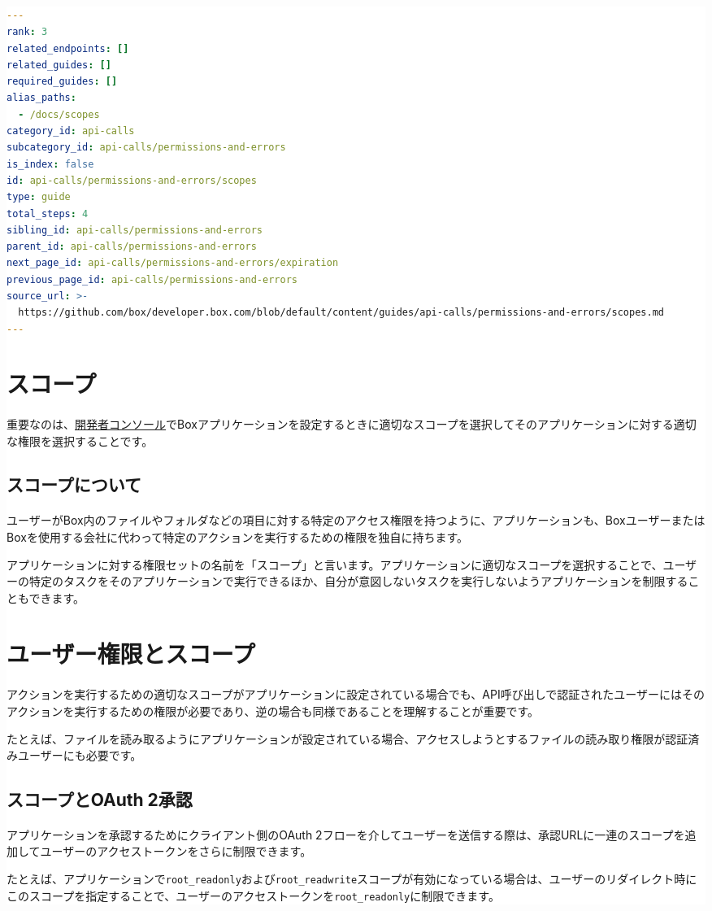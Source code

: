 ```yaml
---
rank: 3
related_endpoints: []
related_guides: []
required_guides: []
alias_paths:
  - /docs/scopes
category_id: api-calls
subcategory_id: api-calls/permissions-and-errors
is_index: false
id: api-calls/permissions-and-errors/scopes
type: guide
total_steps: 4
sibling_id: api-calls/permissions-and-errors
parent_id: api-calls/permissions-and-errors
next_page_id: api-calls/permissions-and-errors/expiration
previous_page_id: api-calls/permissions-and-errors
source_url: >-
  https://github.com/box/developer.box.com/blob/default/content/guides/api-calls/permissions-and-errors/scopes.md
---
```

# スコープ

重要なのは、[開発者コンソール][console]でBoxアプリケーションを設定するときに適切なスコープを選択してそのアプリケーションに対する適切な権限を選択することです。

## スコープについて

ユーザーがBox内のファイルやフォルダなどの項目に対する特定のアクセス権限を持つように、アプリケーションも、BoxユーザーまたはBoxを使用する会社に代わって特定のアクションを実行するための権限を独自に持ちます。

アプリケーションに対する権限セットの名前を「スコープ」と言います。アプリケーションに適切なスコープを選択することで、ユーザーの特定のタスクをそのアプリケーションで実行できるほか、自分が意図しないタスクを実行しないようアプリケーションを制限することもできます。

<Message type="notice">

# ユーザー権限とスコープ

アクションを実行するための適切なスコープがアプリケーションに設定されている場合でも、API呼び出しで認証されたユーザーにはそのアクションを実行するための権限が必要であり、逆の場合も同様であることを理解することが重要です。

たとえば、ファイルを読み取るようにアプリケーションが設定されている場合、アクセスしようとするファイルの読み取り権限が認証済みユーザーにも必要です。

</Message>

## スコープとOAuth 2承認

アプリケーションを承認するためにクライアント側のOAuth 2フローを介してユーザーを送信する際は、承認URLに一連のスコープを追加してユーザーのアクセストークンをさらに制限できます。

たとえば、アプリケーションで`root_readonly`および`root_readwrite`スコープが有効になっている場合は、ユーザーのリダイレクト時にこのスコープを指定することで、ユーザーのアクセストークンを`root_readonly`に制限できます。


[console]: https://app.box.com/developers/console
[ui-elements]: https://github.com/box/box-ui-elements
[pricing]: https://www.box.com/pricing/platform